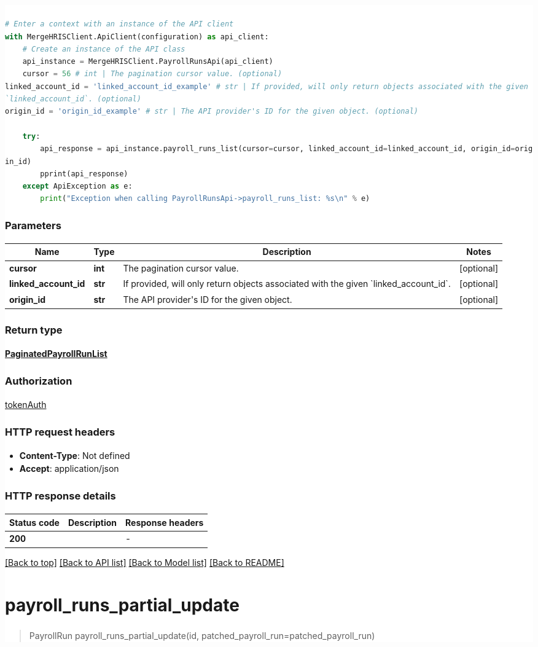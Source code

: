 ```python

# Enter a context with an instance of the API client
with MergeHRISClient.ApiClient(configuration) as api_client:
    # Create an instance of the API class
    api_instance = MergeHRISClient.PayrollRunsApi(api_client)
    cursor = 56 # int | The pagination cursor value. (optional)
linked_account_id = 'linked_account_id_example' # str | If provided, will only return objects associated with the given `linked_account_id`. (optional)
origin_id = 'origin_id_example' # str | The API provider's ID for the given object. (optional)

    try:
        api_response = api_instance.payroll_runs_list(cursor=cursor, linked_account_id=linked_account_id, origin_id=origin_id)
        pprint(api_response)
    except ApiException as e:
        print("Exception when calling PayrollRunsApi->payroll_runs_list: %s\n" % e)
```

### Parameters

Name | Type | Description  | Notes
------------- | ------------- | ------------- | -------------
 **cursor** | **int**| The pagination cursor value. | [optional] 
 **linked_account_id** | **str**| If provided, will only return objects associated with the given &#x60;linked_account_id&#x60;. | [optional] 
 **origin_id** | **str**| The API provider&#39;s ID for the given object. | [optional] 

### Return type

[**PaginatedPayrollRunList**](PaginatedPayrollRunList.md)

### Authorization

[tokenAuth](../README.md#tokenAuth)

### HTTP request headers

 - **Content-Type**: Not defined
 - **Accept**: application/json

### HTTP response details
| Status code | Description | Response headers |
|-------------|-------------|------------------|
**200** |  |  -  |

[[Back to top]](#) [[Back to API list]](../README.md#documentation-for-api-endpoints) [[Back to Model list]](../README.md#documentation-for-models) [[Back to README]](../README.md)

# **payroll_runs_partial_update**
> PayrollRun payroll_runs_partial_update(id, patched_payroll_run=patched_payroll_run)
